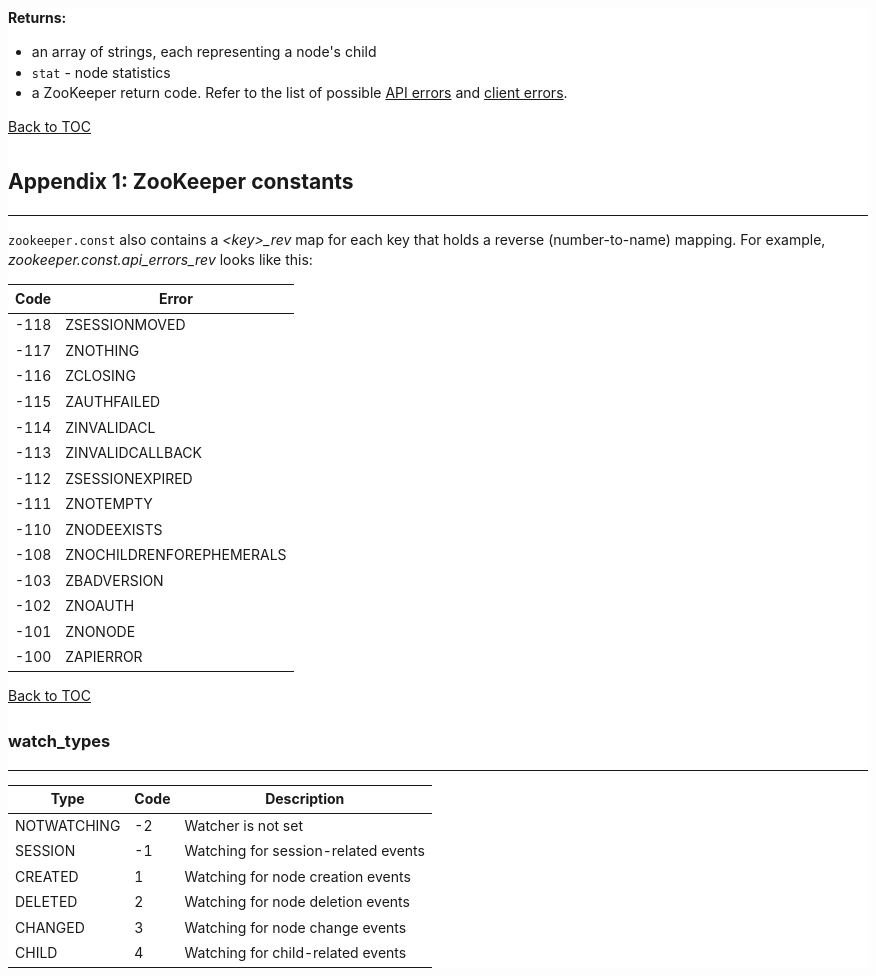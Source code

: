 **Returns:**

* an array of strings, each representing a node's child
* `stat` - node statistics
* a ZooKeeper return code. Refer to the list of possible [API errors](#api-errors) and [client errors](#errors).

[Back to TOC](#toc)

## <a name="appndx-zk-constants"></a>Appendix 1: ZooKeeper constants
--------------------------------------------------------------------

`zookeeper.const` also contains a *\<key\>_rev* map for each key that holds a reverse (number-to-name) mapping. For example, *zookeeper.const.api_errors_rev* looks like this:

|Code|Error|
|----|----|
|-118|ZSESSIONMOVED|
|-117|ZNOTHING|
|-116|ZCLOSING|
|-115|ZAUTHFAILED|
|-114|ZINVALIDACL|
|-113|ZINVALIDCALLBACK|
|-112|ZSESSIONEXPIRED|
|-111|ZNOTEMPTY|
|-110|ZNODEEXISTS|
|-108|ZNOCHILDRENFOREPHEMERALS|
|-103|ZBADVERSION|
|-102|ZNOAUTH|
|-101|ZNONODE|
|-100|ZAPIERROR|

[Back to TOC](#toc)

### <a name="watch-types"></a>watch_types
-----------------------------------------

|Type|Code|Description|
|----|----|-----------|
|NOTWATCHING|-2|Watcher is not set|
|SESSION|-1|Watching for session-related events|
|CREATED|1|Watching for node creation events|
|DELETED|2|Watching for node deletion events|
|CHANGED|3|Watching for node change events|
|CHILD|4|Watching for child-related events|
